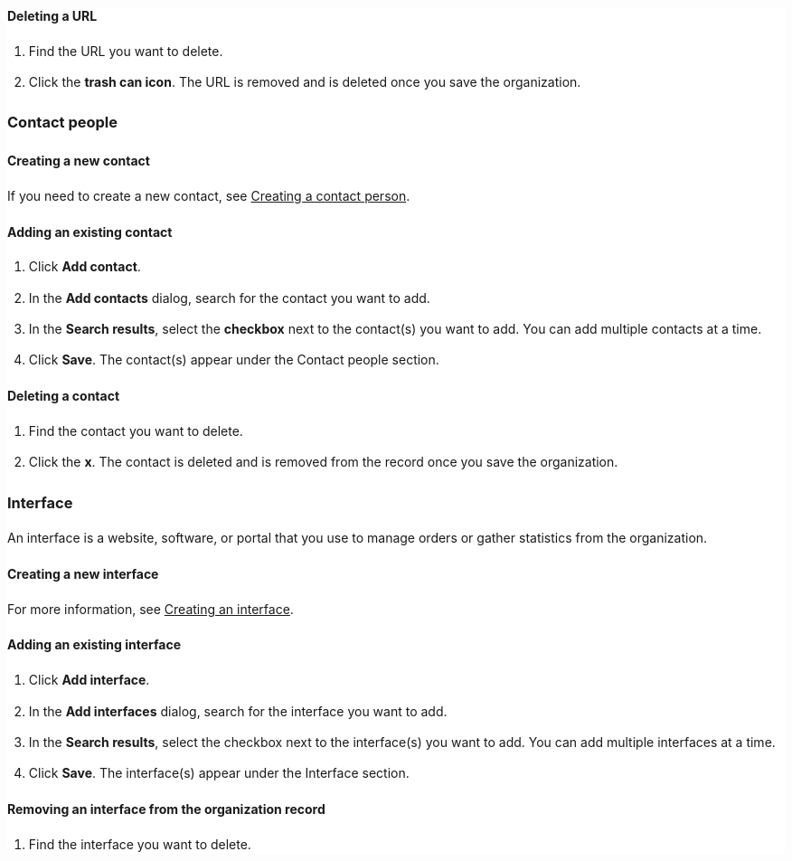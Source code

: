 
#### Deleting a URL

1. Find the URL you want to delete.

2. Click the **trash can icon**. The URL is removed and is deleted once you save the organization.


### Contact people


#### Creating a new contact

If you need to create a new contact, see [Creating a contact person](#creating-a-contact-person).


#### Adding an existing contact 

1. Click **Add contact**.

2. In the **Add contacts** dialog, search for the contact you want to add.

3. In the **Search results**, select the **checkbox** next to the contact(s) you want to add. You can add multiple contacts at a time.

4. Click **Save**. The contact(s) appear under the Contact people section. 


#### Deleting a contact

1. Find the contact you want to delete.

2. Click the **x**. The contact is deleted and is removed from the record once you save the organization.


### Interface

An interface is a website, software, or portal that you use to manage orders or gather statistics from the organization.


#### Creating a new interface

For more information, see [Creating an interface](#creating-an-interface).


#### Adding an existing interface

1. Click **Add interface**.

2. In the **Add interfaces** dialog, search for the interface you want to add.

3. In the **Search results**, select the checkbox next to the interface(s) you want to add. You can add multiple interfaces at a time.

4. Click **Save**. The interface(s) appear under the Interface section.


#### Removing an interface from the organization record

1. Find the interface you want to delete.

